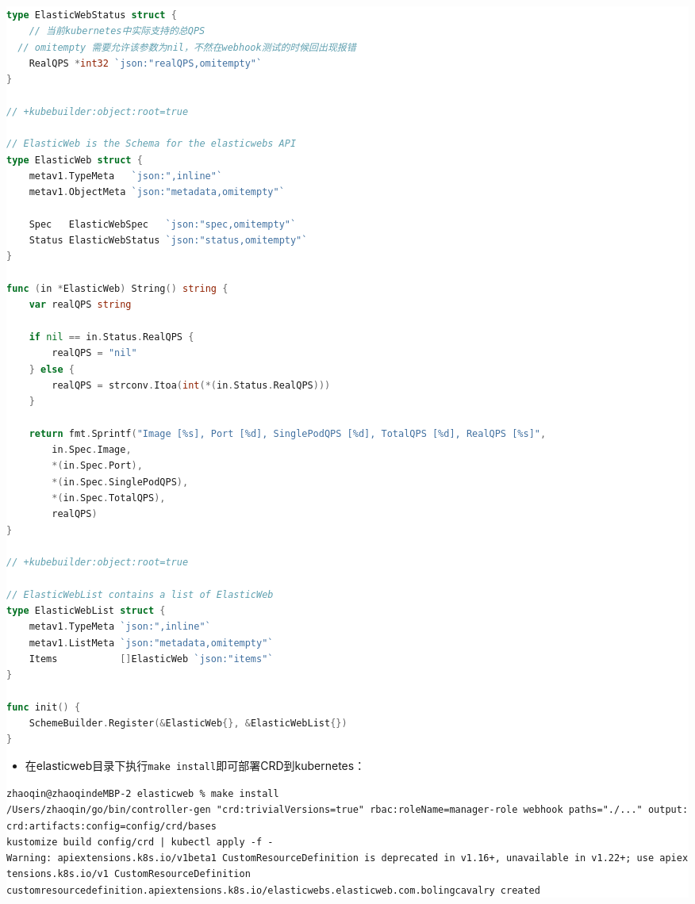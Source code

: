 ```go
type ElasticWebStatus struct {
	// 当前kubernetes中实际支持的总QPS
  // omitempty 需要允许该参数为nil，不然在webhook测试的时候回出现报错
	RealQPS *int32 `json:"realQPS,omitempty"`
}

// +kubebuilder:object:root=true

// ElasticWeb is the Schema for the elasticwebs API
type ElasticWeb struct {
	metav1.TypeMeta   `json:",inline"`
	metav1.ObjectMeta `json:"metadata,omitempty"`

	Spec   ElasticWebSpec   `json:"spec,omitempty"`
	Status ElasticWebStatus `json:"status,omitempty"`
}

func (in *ElasticWeb) String() string {
	var realQPS string

	if nil == in.Status.RealQPS {
		realQPS = "nil"
	} else {
		realQPS = strconv.Itoa(int(*(in.Status.RealQPS)))
	}

	return fmt.Sprintf("Image [%s], Port [%d], SinglePodQPS [%d], TotalQPS [%d], RealQPS [%s]",
		in.Spec.Image,
		*(in.Spec.Port),
		*(in.Spec.SinglePodQPS),
		*(in.Spec.TotalQPS),
		realQPS)
}

// +kubebuilder:object:root=true

// ElasticWebList contains a list of ElasticWeb
type ElasticWebList struct {
	metav1.TypeMeta `json:",inline"`
	metav1.ListMeta `json:"metadata,omitempty"`
	Items           []ElasticWeb `json:"items"`
}

func init() {
	SchemeBuilder.Register(&ElasticWeb{}, &ElasticWebList{})
}
```

- 在elasticweb目录下执行`make install`即可部署CRD到kubernetes：

```shell
zhaoqin@zhaoqindeMBP-2 elasticweb % make install
/Users/zhaoqin/go/bin/controller-gen "crd:trivialVersions=true" rbac:roleName=manager-role webhook paths="./..." output:crd:artifacts:config=config/crd/bases
kustomize build config/crd | kubectl apply -f -
Warning: apiextensions.k8s.io/v1beta1 CustomResourceDefinition is deprecated in v1.16+, unavailable in v1.22+; use apiextensions.k8s.io/v1 CustomResourceDefinition
customresourcedefinition.apiextensions.k8s.io/elasticwebs.elasticweb.com.bolingcavalry created
```
